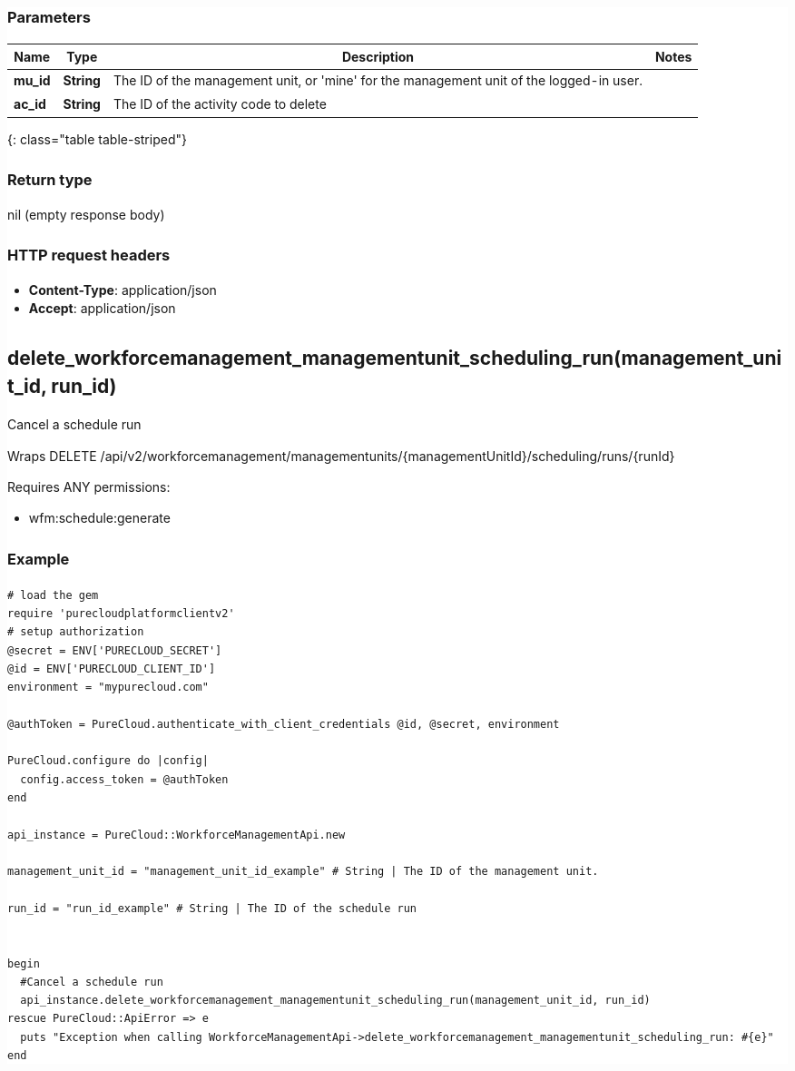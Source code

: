 ### Parameters

Name | Type | Description  | Notes
------------- | ------------- | ------------- | -------------
 **mu_id** | **String**| The ID of the management unit, or &#39;mine&#39; for the management unit of the logged-in user. |  |
 **ac_id** | **String**| The ID of the activity code to delete |  |
{: class="table table-striped"}


### Return type

nil (empty response body)

### HTTP request headers

 - **Content-Type**: application/json
 - **Accept**: application/json



<a name="delete_workforcemanagement_managementunit_scheduling_run"></a>

##  delete_workforcemanagement_managementunit_scheduling_run(management_unit_id, run_id)



Cancel a schedule run



Wraps DELETE /api/v2/workforcemanagement/managementunits/{managementUnitId}/scheduling/runs/{runId} 

Requires ANY permissions: 

* wfm:schedule:generate


### Example
```{"language":"ruby"}
# load the gem
require 'purecloudplatformclientv2'
# setup authorization
@secret = ENV['PURECLOUD_SECRET']
@id = ENV['PURECLOUD_CLIENT_ID']
environment = "mypurecloud.com"

@authToken = PureCloud.authenticate_with_client_credentials @id, @secret, environment

PureCloud.configure do |config|
  config.access_token = @authToken
end

api_instance = PureCloud::WorkforceManagementApi.new

management_unit_id = "management_unit_id_example" # String | The ID of the management unit.

run_id = "run_id_example" # String | The ID of the schedule run


begin
  #Cancel a schedule run
  api_instance.delete_workforcemanagement_managementunit_scheduling_run(management_unit_id, run_id)
rescue PureCloud::ApiError => e
  puts "Exception when calling WorkforceManagementApi->delete_workforcemanagement_managementunit_scheduling_run: #{e}"
end
```